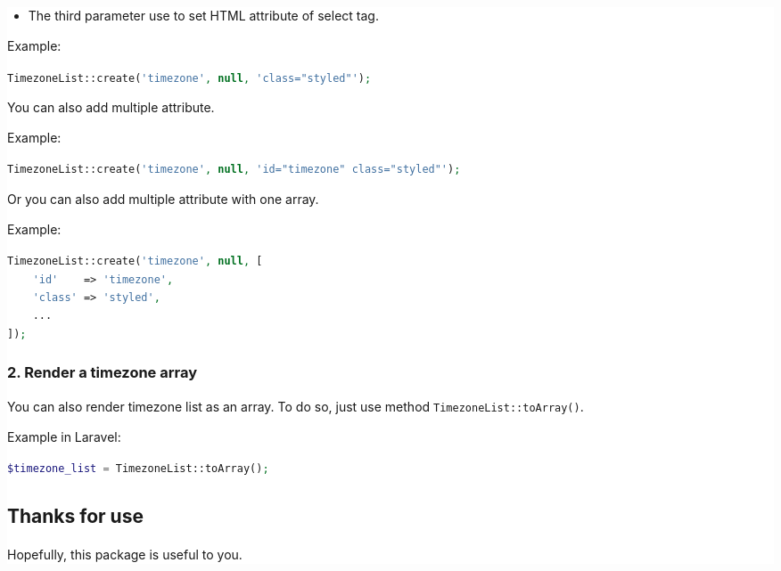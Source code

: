 - The third parameter use to set HTML attribute of select tag.

Example:

```php
TimezoneList::create('timezone', null, 'class="styled"');
```

You can also add multiple attribute.

Example:

```php
TimezoneList::create('timezone', null, 'id="timezone" class="styled"');
```

Or you can also add multiple attribute with one array.

Example:

```php
TimezoneList::create('timezone', null, [
    'id'    => 'timezone',
    'class' => 'styled',
    ...
]);
```

### 2. Render a timezone array

You can also render timezone list as an array. To do so, just use method `TimezoneList::toArray()`.

Example in Laravel:

```php
$timezone_list = TimezoneList::toArray();
```

## Thanks for use

Hopefully, this package is useful to you.